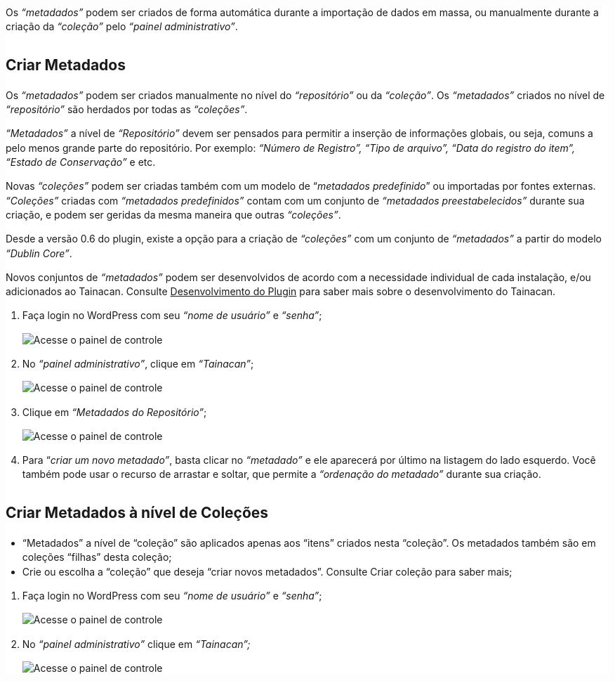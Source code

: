 Os _“metadados”_ podem ser criados de forma automática durante a importação de dados em massa, ou manualmente durante a criação da _“coleção”_ pelo _“painel administrativo”_.

## Criar Metadados

Os _“metadados”_ podem ser criados manualmente no nível do _“repositório”_ ou da _“coleção”_. Os _“metadados”_ criados no nível de _“repositório”_ são herdados por todas as _“coleções”_.

_“Metadados”_ a nível de _“Repositório”_ devem ser pensados para permitir a inserção de informações globais, ou seja, comuns a pelo menos grande parte do repositório. Por exemplo: _“Número de Registro”, “Tipo de arquivo”, “Data do registro do item”, “Estado de Conservação”_ e etc.

Novas _“coleções”_ podem ser criadas também com um modelo de “_metadados predefinido_” ou importadas por fontes externas. _“Coleções”_ criadas com _“metadados predefinidos”_ contam com um conjunto de _“metadados preestabelecidos”_ durante sua criação, e podem ser geridas da mesma maneira que outras _“coleções”_.

​Desde a versão 0.6 do plugin, existe a opção para a criação de _“coleções”_ com um conjunto de _“metadados”_ a partir do modelo _“Dublin Core”_.

​Novos conjuntos de _“metadados”_ podem ser desenvolvidos de acordo com a necessidade individual de cada instalação, e/ou adicionados ao Tainacan. Consulte [Desenvolvimento do Plugin](/dev/) para saber mais sobre o desenvolvimento do Tainacan.

1. Faça login no WordPress com seu _“nome de usuário”_ e _“senha”_;

   ![Acesse o painel de controle](pt-br/_assets/images/050.png)

2. No _“painel administrativo”_, clique em _“Tainacan”_;

   ![Acesse o painel de controle](pt-br/_assets/images/051.png)

3. Clique em _“Metadados do Repositório”_;

   ![Acesse o painel de controle](pt-br/_assets/images/070.png)

4. Para “_criar um novo metadado”_, basta clicar no _“metadado”_ e ele aparecerá por último na listagem do lado esquerdo. Você também pode usar o recurso de arrastar e soltar, que permite a _“ordenação do metadado”_ durante sua criação.

## Criar Metadados à nível de Coleções

- “Metadados” a nível de “coleção” são aplicados apenas aos “itens” criados nesta “coleção”. Os metadados também são em coleções “filhas” desta coleção;
- Crie ou escolha a “coleção” que deseja “criar novos metadados”. Consulte Criar coleção para saber mais;

1. Faça login no WordPress com seu _“nome de usuário”_ e _“senha”_;

   ![Acesse o painel de controle](pt-br/_assets/images/050.png)

2. No _“painel administrativo”_ clique em _“Tainacan”;_

   ![Acesse o painel de controle](pt-br/_assets/images/051.png)

